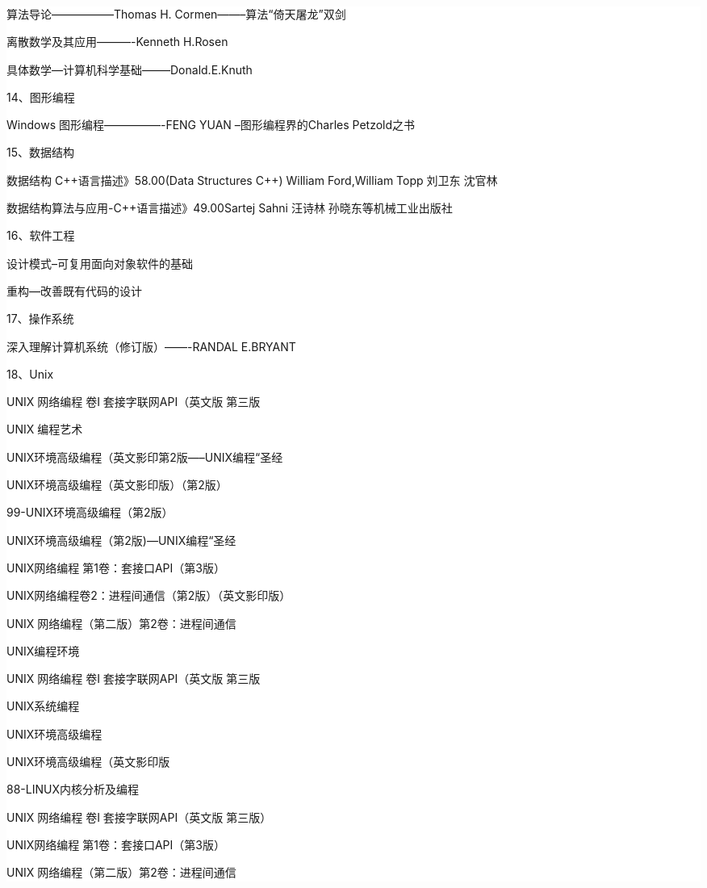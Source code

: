 算法导论&#8212;&#8212;&#8212;&#8212;&#8212;&#8211;Thomas H. Cormen&#8212;&#8212;&#8211;算法&ldquo;倚天屠龙&rdquo;双剑 

离散数学及其应用&#8212;&#8212;&#8212;-Kenneth H.Rosen 

具体数学&mdash;计算机科学基础&#8212;&#8212;&#8211;Donald.E.Knuth 

14、图形编程 
  
Windows 图形编程&#8212;&#8212;&#8212;&#8212;&#8212;-FENG YUAN &#8211;图形编程界的Charles Petzold之书 

15、数据结构 

数据结构 C++语言描述》58.00(Data Structures C++) William Ford,William Topp 刘卫东 沈官林 

数据结构算法与应用-C++语言描述》49.00Sartej Sahni 汪诗林 孙晓东等机械工业出版社 

16、软件工程 

设计模式&#8211;可复用面向对象软件的基础 

重构&mdash;改善既有代码的设计 

17、操作系统 

深入理解计算机系统（修订版）&#8212;&#8212;-RANDAL E.BRYANT 

18、Unix 

UNIX 网络编程 卷I 套接字联网API（英文版 第三版 
  
UNIX 编程艺术 
  
UNIX环境高级编程（英文影印第2版&#8212;&#8211;UNIX编程&ldquo;圣经 
  
UNIX环境高级编程（英文影印版）（第2版） 
  
99-UNIX环境高级编程（第2版） 
  
UNIX环境高级编程（第2版)&#8212;UNIX编程&ldquo;圣经 
  
UNIX网络编程 第1卷：套接口API（第3版） 
  
UNIX网络编程卷2：进程间通信（第2版）（英文影印版） 
  
UNIX 网络编程（第二版）第2卷：进程间通信 
  
UNIX编程环境 
  
UNIX 网络编程 卷I 套接字联网API（英文版 第三版 
  
UNIX系统编程 
  
UNIX环境高级编程 
  
UNIX环境高级编程（英文影印版 
  
88-LINUX内核分析及编程 
  
UNIX 网络编程 卷I 套接字联网API（英文版 第三版） 
  
UNIX网络编程 第1卷：套接口API（第3版） 
  
UNIX 网络编程（第二版）第2卷：进程间通信 
  